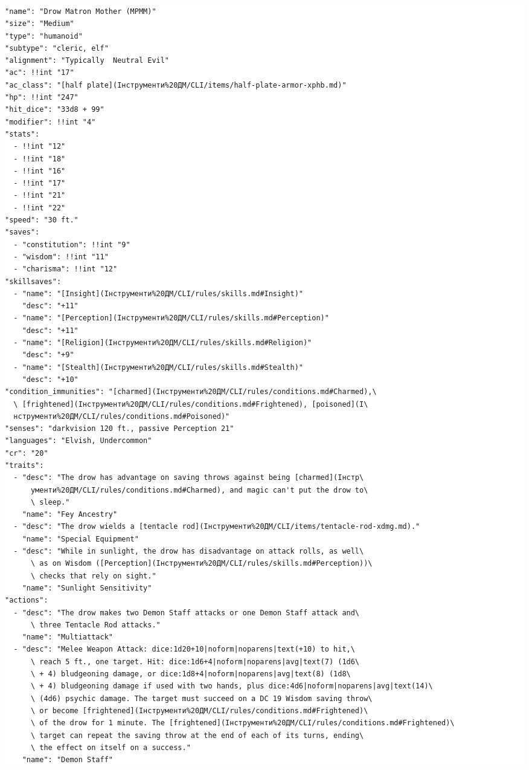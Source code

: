 ```statblock
"name": "Drow Matron Mother (MPMM)"
"size": "Medium"
"type": "humanoid"
"subtype": "cleric, elf"
"alignment": "Typically  Neutral Evil"
"ac": !!int "17"
"ac_class": "[half plate](Інструменти%20ДМ/CLI/items/half-plate-armor-xphb.md)"
"hp": !!int "247"
"hit_dice": "33d8 + 99"
"modifier": !!int "4"
"stats":
  - !!int "12"
  - !!int "18"
  - !!int "16"
  - !!int "17"
  - !!int "21"
  - !!int "22"
"speed": "30 ft."
"saves":
  - "constitution": !!int "9"
  - "wisdom": !!int "11"
  - "charisma": !!int "12"
"skillsaves":
  - "name": "[Insight](Інструменти%20ДМ/CLI/rules/skills.md#Insight)"
    "desc": "+11"
  - "name": "[Perception](Інструменти%20ДМ/CLI/rules/skills.md#Perception)"
    "desc": "+11"
  - "name": "[Religion](Інструменти%20ДМ/CLI/rules/skills.md#Religion)"
    "desc": "+9"
  - "name": "[Stealth](Інструменти%20ДМ/CLI/rules/skills.md#Stealth)"
    "desc": "+10"
"condition_immunities": "[charmed](Інструменти%20ДМ/CLI/rules/conditions.md#Charmed),\
  \ [frightened](Інструменти%20ДМ/CLI/rules/conditions.md#Frightened), [poisoned](І\
  нструменти%20ДМ/CLI/rules/conditions.md#Poisoned)"
"senses": "darkvision 120 ft., passive Perception 21"
"languages": "Elvish, Undercommon"
"cr": "20"
"traits":
  - "desc": "The drow has advantage on saving throws against being [charmed](Інстр\
      ументи%20ДМ/CLI/rules/conditions.md#Charmed), and magic can't put the drow to\
      \ sleep."
    "name": "Fey Ancestry"
  - "desc": "The drow wields a [tentacle rod](Інструменти%20ДМ/CLI/items/tentacle-rod-xdmg.md)."
    "name": "Special Equipment"
  - "desc": "While in sunlight, the drow has disadvantage on attack rolls, as well\
      \ as on Wisdom ([Perception](Інструменти%20ДМ/CLI/rules/skills.md#Perception))\
      \ checks that rely on sight."
    "name": "Sunlight Sensitivity"
"actions":
  - "desc": "The drow makes two Demon Staff attacks or one Demon Staff attack and\
      \ three Tentacle Rod attacks."
    "name": "Multiattack"
  - "desc": "Melee Weapon Attack: dice:1d20+10|noform|noparens|text(+10) to hit,\
      \ reach 5 ft., one target. Hit: dice:1d6+4|noform|noparens|avg|text(7) (1d6\
      \ + 4) bludgeoning damage, or dice:1d8+4|noform|noparens|avg|text(8) (1d8\
      \ + 4) bludgeoning damage if used with two hands, plus dice:4d6|noform|noparens|avg|text(14)\
      \ (4d6) psychic damage. The target must succeed on a DC 19 Wisdom saving throw\
      \ or become [frightened](Інструменти%20ДМ/CLI/rules/conditions.md#Frightened)\
      \ of the drow for 1 minute. The [frightened](Інструменти%20ДМ/CLI/rules/conditions.md#Frightened)\
      \ target can repeat the saving throw at the end of each of its turns, ending\
      \ the effect on itself on a success."
    "name": "Demon Staff"
```